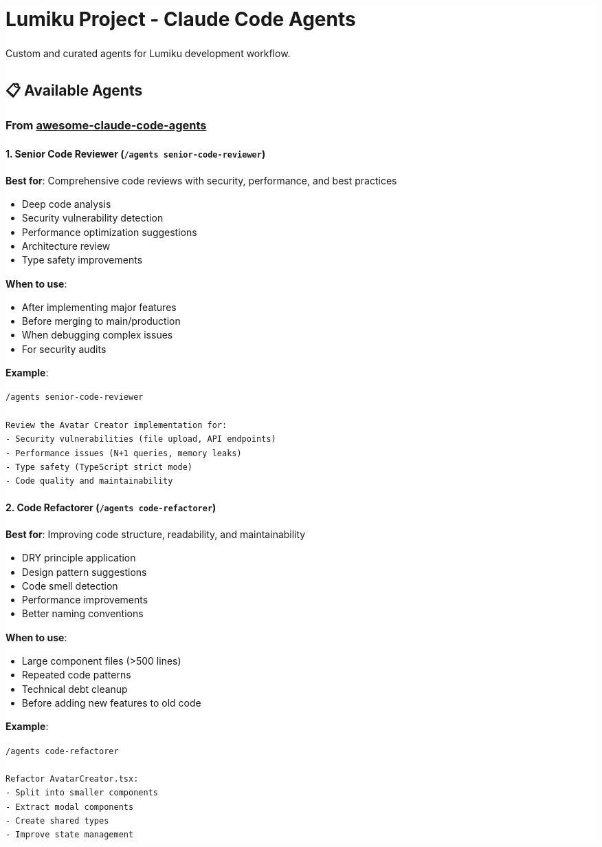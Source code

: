 # Lumiku Project - Claude Code Agents

Custom and curated agents for Lumiku development workflow.

## 📋 Available Agents

### From [awesome-claude-code-agents](https://github.com/EricTechPro/awesome-claude-code-agents)

#### 1. **Senior Code Reviewer** (`/agents senior-code-reviewer`)
**Best for**: Comprehensive code reviews with security, performance, and best practices
- Deep code analysis
- Security vulnerability detection
- Performance optimization suggestions
- Architecture review
- Type safety improvements

**When to use**:
- After implementing major features
- Before merging to main/production
- When debugging complex issues
- For security audits

**Example**:
```
/agents senior-code-reviewer

Review the Avatar Creator implementation for:
- Security vulnerabilities (file upload, API endpoints)
- Performance issues (N+1 queries, memory leaks)
- Type safety (TypeScript strict mode)
- Code quality and maintainability
```

#### 2. **Code Refactorer** (`/agents code-refactorer`)
**Best for**: Improving code structure, readability, and maintainability
- DRY principle application
- Design pattern suggestions
- Code smell detection
- Performance improvements
- Better naming conventions

**When to use**:
- Large component files (>500 lines)
- Repeated code patterns
- Technical debt cleanup
- Before adding new features to old code

**Example**:
```
/agents code-refactorer

Refactor AvatarCreator.tsx:
- Split into smaller components
- Extract modal components
- Create shared types
- Improve state management
```
